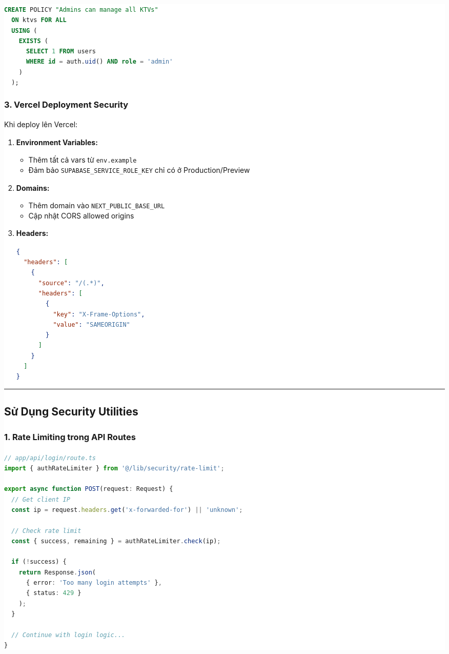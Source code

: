 ```sql
CREATE POLICY "Admins can manage all KTVs"
  ON ktvs FOR ALL
  USING (
    EXISTS (
      SELECT 1 FROM users
      WHERE id = auth.uid() AND role = 'admin'
    )
  );
```

### 3. Vercel Deployment Security

Khi deploy lên Vercel:

1. **Environment Variables:**
   - Thêm tất cả vars từ `env.example`
   - Đảm bảo `SUPABASE_SERVICE_ROLE_KEY` chỉ có ở Production/Preview

2. **Domains:**
   - Thêm domain vào `NEXT_PUBLIC_BASE_URL`
   - Cập nhật CORS allowed origins

3. **Headers:**
   ```json
   {
     "headers": [
       {
         "source": "/(.*)",
         "headers": [
           {
             "key": "X-Frame-Options",
             "value": "SAMEORIGIN"
           }
         ]
       }
     ]
   }
   ```

---

## Sử Dụng Security Utilities

### 1. Rate Limiting trong API Routes

```typescript
// app/api/login/route.ts
import { authRateLimiter } from '@/lib/security/rate-limit';

export async function POST(request: Request) {
  // Get client IP
  const ip = request.headers.get('x-forwarded-for') || 'unknown';
  
  // Check rate limit
  const { success, remaining } = authRateLimiter.check(ip);
  
  if (!success) {
    return Response.json(
      { error: 'Too many login attempts' },
      { status: 429 }
    );
  }
  
  // Continue with login logic...
}
```